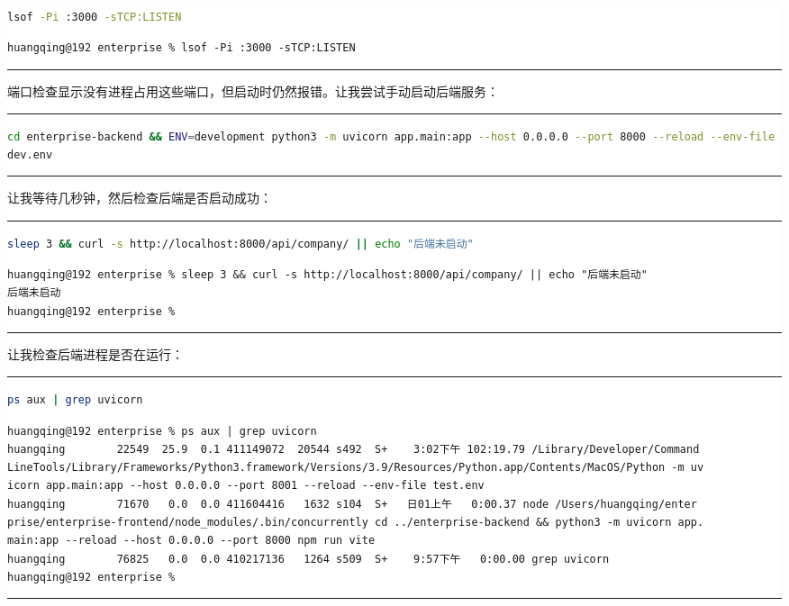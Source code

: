 
```bash
lsof -Pi :3000 -sTCP:LISTEN
```

```
huangqing@192 enterprise % lsof -Pi :3000 -sTCP:LISTEN
```

---

端口检查显示没有进程占用这些端口，但启动时仍然报错。让我尝试手动启动后端服务：


---

```bash
cd enterprise-backend && ENV=development python3 -m uvicorn app.main:app --host 0.0.0.0 --port 8000 --reload --env-file dev.env
```

---

让我等待几秒钟，然后检查后端是否启动成功：


---

```bash
sleep 3 && curl -s http://localhost:8000/api/company/ || echo "后端未启动"
```

```
huangqing@192 enterprise % sleep 3 && curl -s http://localhost:8000/api/company/ || echo "后端未启动"
后端未启动
huangqing@192 enterprise %
```

---

让我检查后端进程是否在运行：


---

```bash
ps aux | grep uvicorn
```

```
huangqing@192 enterprise % ps aux | grep uvicorn
huangqing        22549  25.9  0.1 411149072  20544 s492  S+    3:02下午 102:19.79 /Library/Developer/Command
LineTools/Library/Frameworks/Python3.framework/Versions/3.9/Resources/Python.app/Contents/MacOS/Python -m uv
icorn app.main:app --host 0.0.0.0 --port 8001 --reload --env-file test.env
huangqing        71670   0.0  0.0 411604416   1632 s104  S+   日01上午   0:00.37 node /Users/huangqing/enter
prise/enterprise-frontend/node_modules/.bin/concurrently cd ../enterprise-backend && python3 -m uvicorn app.
main:app --reload --host 0.0.0.0 --port 8000 npm run vite
huangqing        76825   0.0  0.0 410217136   1264 s509  S+    9:57下午   0:00.00 grep uvicorn
huangqing@192 enterprise %
```

---